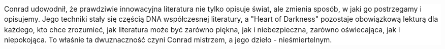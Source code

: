 Conrad udowodnił, że prawdziwie innowacyjna literatura nie tylko opisuje świat, ale zmienia sposób, w jaki go postrzegamy i opisujemy. Jego techniki stały się częścią DNA współczesnej literatury, a "Heart of Darkness" pozostaje obowiązkową lekturą dla każdego, kto chce zrozumieć, jak literatura może być zarówno piękna, jak i niebezpieczna, zarówno oświecająca, jak i niepokojąca. To właśnie ta dwuznaczność czyni Conrad mistrzem, a jego dzieło - nieśmiertelnym.